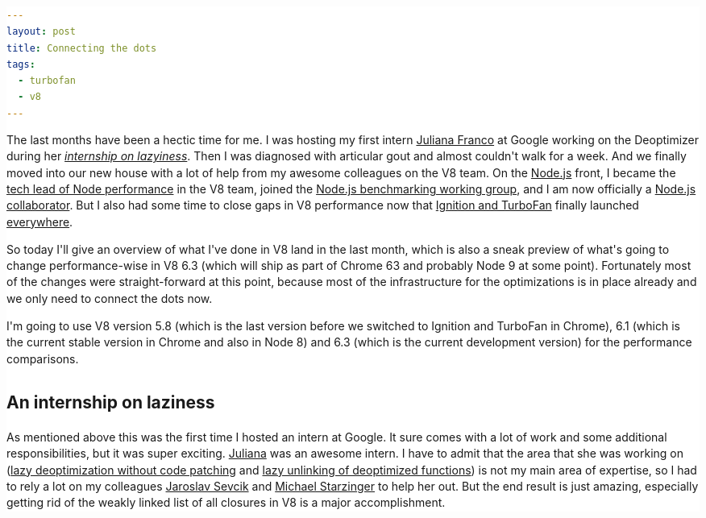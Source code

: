 ```yaml
---
layout: post
title: Connecting the dots
tags:
  - turbofan
  - v8
---
```


The last months have been a hectic time for me. I was hosting my first intern [Juliana Franco](https://twitter.com/jupvfranco)
at Google working on the Deoptimizer during her [*internship on lazyiness*](https://twitter.com/v8js/status/915473224187760640).
Then I was diagnosed with articular gout and almost couldn't walk for a week. And we finally moved into our new house with a lot
of help from my awesome colleagues on the V8 team. On the [Node.js](https://nodejs.org) front, I became the [tech lead of Node
performance](https://twitter.com/bmeurer/status/896996151731343361) in the V8 team, joined the [Node.js benchmarking working
group](https://github.com/nodejs/benchmarking/commit/681b4e3570fdc3658db4fab7952ca2934d7d6f14), and I am now officially a
[Node.js collaborator](https://twitter.com/trott/status/913640867600019456). But I also had some time to close gaps in V8
performance now that [Ignition and TurboFan](https://v8project.blogspot.de/2017/05/launching-ignition-and-turbofan.html)
finally launched [everywhere](https://medium.com/the-node-js-collection/node-js-8-3-0-is-now-available-shipping-with-the-ignition-turbofan-execution-pipeline-aa5875ad3367).

So today I'll give an overview of what I've done in V8 land in the last month, which is also a sneak preview of what's going
to change performance-wise in V8 6.3 (which will ship as part of Chrome 63 and probably Node 9 at some point). Fortunately
most of the changes were straight-forward at this point, because most of the infrastructure for the optimizations is in
place already and we only need to connect the dots now.

I'm going to use V8 version 5.8 (which is the last version before we switched to Ignition and TurboFan in Chrome),
6.1 (which is the current stable version in Chrome and also in Node 8) and 6.3 (which is the current development version)
for the performance comparisons.


## An internship on laziness

As mentioned above this was the first time I hosted an intern at Google. It sure comes with a lot of work and some
additional responsibilities, but it was super exciting. [Juliana](https://twitter.com/jupvfranco) was an awesome
intern. I have to admit that the area that she was working on ([lazy deoptimization without code patching](https://goo.gl/N7hwEp)
and [lazy unlinking of deoptimized functions](https://v8.dev/blog/lazy-unlinking)) is not
my main area of expertise, so I had to rely a lot on my colleagues [Jaroslav Sevcik](https://twitter.com/jarinsev)
and [Michael Starzinger](https://twitter.com/starzi) to help her out. But the end result is just amazing, especially
getting rid of the weakly linked list of all closures in V8 is a major accomplishment.
